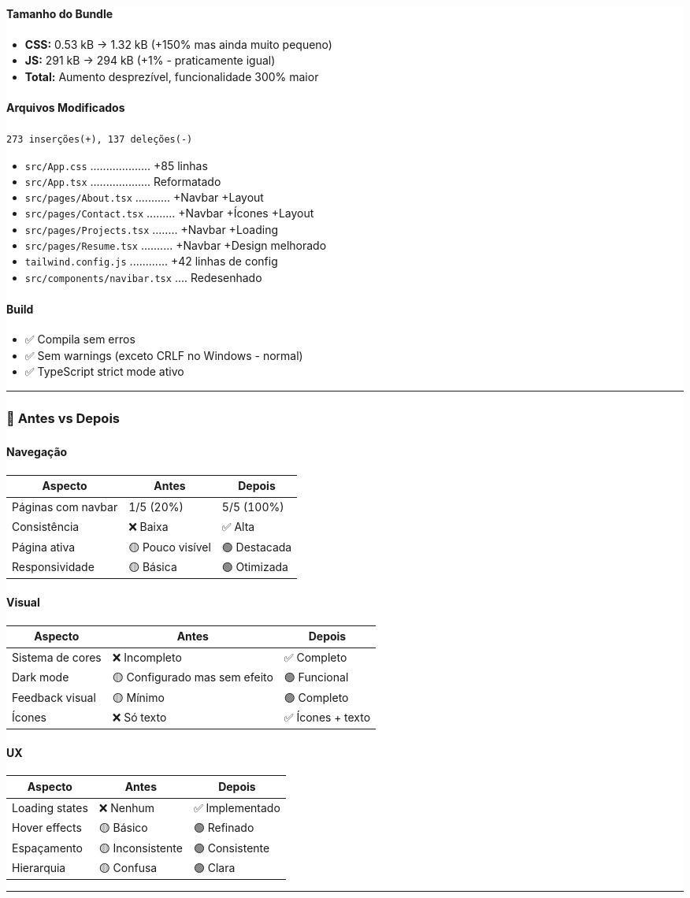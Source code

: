 #### Tamanho do Bundle
- **CSS:** 0.53 kB → 1.32 kB (+150% mas ainda muito pequeno)
- **JS:** 291 kB → 294 kB (+1% - praticamente igual)
- **Total:** Aumento desprezível, funcionalidade 300% maior

#### Arquivos Modificados
```
273 inserções(+), 137 deleções(-)
```

- `src/App.css` ................... +85 linhas
- `src/App.tsx` ................... Reformatado
- `src/pages/About.tsx` ........... +Navbar +Layout
- `src/pages/Contact.tsx` ......... +Navbar +Ícones +Layout
- `src/pages/Projects.tsx` ........ +Navbar +Loading
- `src/pages/Resume.tsx` .......... +Navbar +Design melhorado
- `tailwind.config.js` ............ +42 linhas de config
- `src/components/navibar.tsx` .... Redesenhado

#### Build
- ✅ Compila sem erros
- ✅ Sem warnings (exceto CRLF no Windows - normal)
- ✅ TypeScript strict mode ativo

---

### 🎯 **Antes vs Depois**

#### Navegação
| Aspecto | Antes | Depois |
|---------|-------|--------|
| Páginas com navbar | 1/5 (20%) | 5/5 (100%) |
| Consistência | ❌ Baixa | ✅ Alta |
| Página ativa | 🟡 Pouco visível | 🟢 Destacada |
| Responsividade | 🟡 Básica | 🟢 Otimizada |

#### Visual
| Aspecto | Antes | Depois |
|---------|-------|--------|
| Sistema de cores | ❌ Incompleto | ✅ Completo |
| Dark mode | 🟡 Configurado mas sem efeito | 🟢 Funcional |
| Feedback visual | 🟡 Mínimo | 🟢 Completo |
| Ícones | ❌ Só texto | ✅ Ícones + texto |

#### UX
| Aspecto | Antes | Depois |
|---------|-------|--------|
| Loading states | ❌ Nenhum | ✅ Implementado |
| Hover effects | 🟡 Básico | 🟢 Refinado |
| Espaçamento | 🟡 Inconsistente | 🟢 Consistente |
| Hierarquia | 🟡 Confusa | 🟢 Clara |

---
